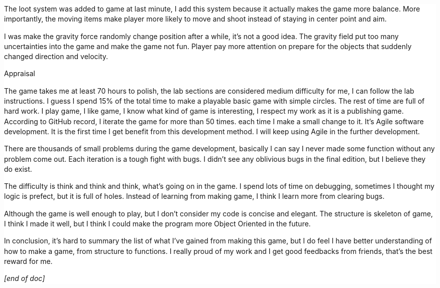 The loot system was added to game at last minute, I add this system because it actually makes the game more balance. More importantly, the moving items make player more likely to move and shoot instead of staying in center point and aim. 

I was make the gravity force randomly change position after a while, it’s not a good idea. The gravity field put too many uncertainties into the game and make the game not fun. Player pay more attention on prepare for the objects that suddenly changed direction and velocity. 

 

Appraisal 

 

The game takes me at least 70 hours to polish, the lab sections are considered medium difficulty for me, I can follow the lab instructions. I guess I spend 15% of the total time to make a playable basic game with simple circles. The rest of time are full of hard work. I play game, I like game, I know what kind of game is interesting, I respect my work as it is a publishing game. According to GitHub record, I iterate the game for more than 50 times. each time I make a small change to it. It’s Agile software development. It is the first time I get benefit from this development method. I will keep using Agile in the further development. 

There are thousands of small problems during the game development, basically I can say I never made some function without any problem come out. Each iteration is a tough fight with bugs. I didn’t see any oblivious bugs in the final edition, but I believe they do exist. 

The difficulty is think and think and think, what’s going on in the game. I spend lots of time on debugging, sometimes I thought my logic is prefect, but it is full of holes. Instead of learning from making game, I think I learn more from clearing bugs. 

Although the game is well enough to play, but I don’t consider my code is concise and elegant. The structure is skeleton of game, I think I made it well, but I think I could make the program more Object Oriented in the future.  

In conclusion, it’s hard to summary the list of what I’ve gained from making this game, but I do feel I have better understanding of how to make a game, from structure to functions. I really proud of my work and I get good feedbacks from friends, that’s the best reward for me. 

 

*[end of doc]*
